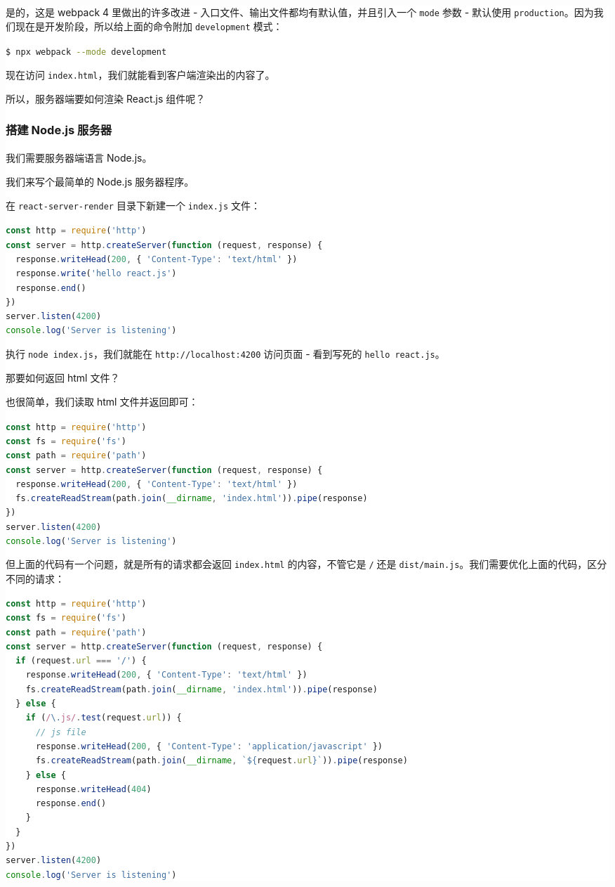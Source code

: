 
是的，这是 webpack 4 里做出的许多改进 - 入口文件、输出文件都均有默认值，并且引入一个 `mode` 参数 - 默认使用 `production`。因为我们现在是开发阶段，所以给上面的命令附加 `development` 模式：

```bash
$ npx webpack --mode development
```

现在访问 `index.html`，我们就能看到客户端渲染出的内容了。

所以，服务器端要如何渲染 React.js 组件呢？

### 搭建 Node.js 服务器

我们需要服务器端语言 Node.js。

我们来写个最简单的 Node.js 服务器程序。

在 `react-server-render` 目录下新建一个 `index.js` 文件：

```js
const http = require('http')
const server = http.createServer(function (request, response) {
  response.writeHead(200, { 'Content-Type': 'text/html' })
  response.write('hello react.js')
  response.end()
})
server.listen(4200)
console.log('Server is listening')
```
执行 `node index.js`，我们就能在 `http://localhost:4200` 访问页面 - 看到写死的 `hello react.js`。

那要如何返回 html 文件？

也很简单，我们读取 html 文件并返回即可：

```js
const http = require('http')
const fs = require('fs')
const path = require('path')
const server = http.createServer(function (request, response) {
  response.writeHead(200, { 'Content-Type': 'text/html' })
  fs.createReadStream(path.join(__dirname, 'index.html')).pipe(response)
})
server.listen(4200)
console.log('Server is listening')
```
但上面的代码有一个问题，就是所有的请求都会返回 `index.html` 的内容，不管它是 `/` 还是 `dist/main.js`。我们需要优化上面的代码，区分不同的请求：

```js
const http = require('http')
const fs = require('fs')
const path = require('path')
const server = http.createServer(function (request, response) {
  if (request.url === '/') {
    response.writeHead(200, { 'Content-Type': 'text/html' })
    fs.createReadStream(path.join(__dirname, 'index.html')).pipe(response)
  } else {
    if (/\.js/.test(request.url)) {
      // js file
      response.writeHead(200, { 'Content-Type': 'application/javascript' })
      fs.createReadStream(path.join(__dirname, `${request.url}`)).pipe(response)
    } else {
      response.writeHead(404)
      response.end()
    }
  }
})
server.listen(4200)
console.log('Server is listening')
```